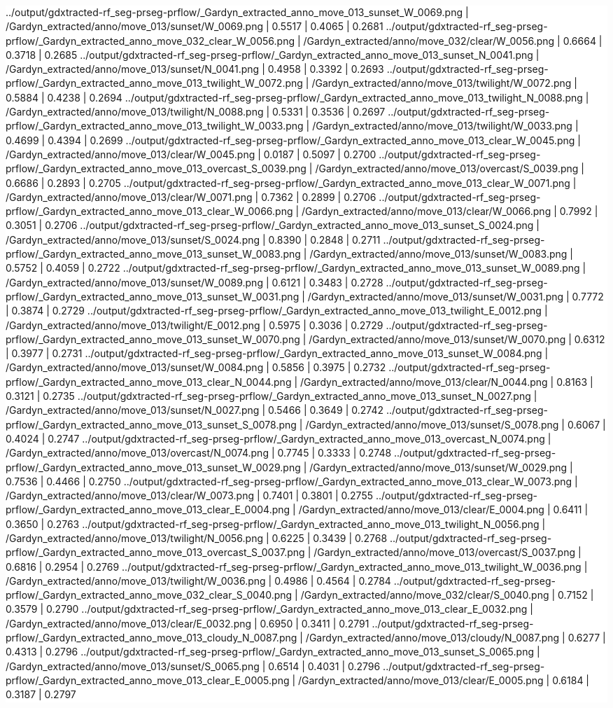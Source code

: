 ../output/gdxtracted-rf_seg-prseg-prflow/_Gardyn_extracted_anno_move_013_sunset_W_0069.png | /Gardyn_extracted/anno/move_013/sunset/W_0069.png | 0.5517 | 0.4065 | 0.2681
../output/gdxtracted-rf_seg-prseg-prflow/_Gardyn_extracted_anno_move_032_clear_W_0056.png | /Gardyn_extracted/anno/move_032/clear/W_0056.png | 0.6664 | 0.3718 | 0.2685
../output/gdxtracted-rf_seg-prseg-prflow/_Gardyn_extracted_anno_move_013_sunset_N_0041.png | /Gardyn_extracted/anno/move_013/sunset/N_0041.png | 0.4958 | 0.3392 | 0.2693
../output/gdxtracted-rf_seg-prseg-prflow/_Gardyn_extracted_anno_move_013_twilight_W_0072.png | /Gardyn_extracted/anno/move_013/twilight/W_0072.png | 0.5884 | 0.4238 | 0.2694
../output/gdxtracted-rf_seg-prseg-prflow/_Gardyn_extracted_anno_move_013_twilight_N_0088.png | /Gardyn_extracted/anno/move_013/twilight/N_0088.png | 0.5331 | 0.3536 | 0.2697
../output/gdxtracted-rf_seg-prseg-prflow/_Gardyn_extracted_anno_move_013_twilight_W_0033.png | /Gardyn_extracted/anno/move_013/twilight/W_0033.png | 0.4699 | 0.4394 | 0.2699
../output/gdxtracted-rf_seg-prseg-prflow/_Gardyn_extracted_anno_move_013_clear_W_0045.png | /Gardyn_extracted/anno/move_013/clear/W_0045.png | 0.0187 | 0.5097 | 0.2700
../output/gdxtracted-rf_seg-prseg-prflow/_Gardyn_extracted_anno_move_013_overcast_S_0039.png | /Gardyn_extracted/anno/move_013/overcast/S_0039.png | 0.6686 | 0.2893 | 0.2705
../output/gdxtracted-rf_seg-prseg-prflow/_Gardyn_extracted_anno_move_013_clear_W_0071.png | /Gardyn_extracted/anno/move_013/clear/W_0071.png | 0.7362 | 0.2899 | 0.2706
../output/gdxtracted-rf_seg-prseg-prflow/_Gardyn_extracted_anno_move_013_clear_W_0066.png | /Gardyn_extracted/anno/move_013/clear/W_0066.png | 0.7992 | 0.3051 | 0.2706
../output/gdxtracted-rf_seg-prseg-prflow/_Gardyn_extracted_anno_move_013_sunset_S_0024.png | /Gardyn_extracted/anno/move_013/sunset/S_0024.png | 0.8390 | 0.2848 | 0.2711
../output/gdxtracted-rf_seg-prseg-prflow/_Gardyn_extracted_anno_move_013_sunset_W_0083.png | /Gardyn_extracted/anno/move_013/sunset/W_0083.png | 0.5752 | 0.4059 | 0.2722
../output/gdxtracted-rf_seg-prseg-prflow/_Gardyn_extracted_anno_move_013_sunset_W_0089.png | /Gardyn_extracted/anno/move_013/sunset/W_0089.png | 0.6121 | 0.3483 | 0.2728
../output/gdxtracted-rf_seg-prseg-prflow/_Gardyn_extracted_anno_move_013_sunset_W_0031.png | /Gardyn_extracted/anno/move_013/sunset/W_0031.png | 0.7772 | 0.3874 | 0.2729
../output/gdxtracted-rf_seg-prseg-prflow/_Gardyn_extracted_anno_move_013_twilight_E_0012.png | /Gardyn_extracted/anno/move_013/twilight/E_0012.png | 0.5975 | 0.3036 | 0.2729
../output/gdxtracted-rf_seg-prseg-prflow/_Gardyn_extracted_anno_move_013_sunset_W_0070.png | /Gardyn_extracted/anno/move_013/sunset/W_0070.png | 0.6312 | 0.3977 | 0.2731
../output/gdxtracted-rf_seg-prseg-prflow/_Gardyn_extracted_anno_move_013_sunset_W_0084.png | /Gardyn_extracted/anno/move_013/sunset/W_0084.png | 0.5856 | 0.3975 | 0.2732
../output/gdxtracted-rf_seg-prseg-prflow/_Gardyn_extracted_anno_move_013_clear_N_0044.png | /Gardyn_extracted/anno/move_013/clear/N_0044.png | 0.8163 | 0.3121 | 0.2735
../output/gdxtracted-rf_seg-prseg-prflow/_Gardyn_extracted_anno_move_013_sunset_N_0027.png | /Gardyn_extracted/anno/move_013/sunset/N_0027.png | 0.5466 | 0.3649 | 0.2742
../output/gdxtracted-rf_seg-prseg-prflow/_Gardyn_extracted_anno_move_013_sunset_S_0078.png | /Gardyn_extracted/anno/move_013/sunset/S_0078.png | 0.6067 | 0.4024 | 0.2747
../output/gdxtracted-rf_seg-prseg-prflow/_Gardyn_extracted_anno_move_013_overcast_N_0074.png | /Gardyn_extracted/anno/move_013/overcast/N_0074.png | 0.7745 | 0.3333 | 0.2748
../output/gdxtracted-rf_seg-prseg-prflow/_Gardyn_extracted_anno_move_013_sunset_W_0029.png | /Gardyn_extracted/anno/move_013/sunset/W_0029.png | 0.7536 | 0.4466 | 0.2750
../output/gdxtracted-rf_seg-prseg-prflow/_Gardyn_extracted_anno_move_013_clear_W_0073.png | /Gardyn_extracted/anno/move_013/clear/W_0073.png | 0.7401 | 0.3801 | 0.2755
../output/gdxtracted-rf_seg-prseg-prflow/_Gardyn_extracted_anno_move_013_clear_E_0004.png | /Gardyn_extracted/anno/move_013/clear/E_0004.png | 0.6411 | 0.3650 | 0.2763
../output/gdxtracted-rf_seg-prseg-prflow/_Gardyn_extracted_anno_move_013_twilight_N_0056.png | /Gardyn_extracted/anno/move_013/twilight/N_0056.png | 0.6225 | 0.3439 | 0.2768
../output/gdxtracted-rf_seg-prseg-prflow/_Gardyn_extracted_anno_move_013_overcast_S_0037.png | /Gardyn_extracted/anno/move_013/overcast/S_0037.png | 0.6816 | 0.2954 | 0.2769
../output/gdxtracted-rf_seg-prseg-prflow/_Gardyn_extracted_anno_move_013_twilight_W_0036.png | /Gardyn_extracted/anno/move_013/twilight/W_0036.png | 0.4986 | 0.4564 | 0.2784
../output/gdxtracted-rf_seg-prseg-prflow/_Gardyn_extracted_anno_move_032_clear_S_0040.png | /Gardyn_extracted/anno/move_032/clear/S_0040.png | 0.7152 | 0.3579 | 0.2790
../output/gdxtracted-rf_seg-prseg-prflow/_Gardyn_extracted_anno_move_013_clear_E_0032.png | /Gardyn_extracted/anno/move_013/clear/E_0032.png | 0.6950 | 0.3411 | 0.2791
../output/gdxtracted-rf_seg-prseg-prflow/_Gardyn_extracted_anno_move_013_cloudy_N_0087.png | /Gardyn_extracted/anno/move_013/cloudy/N_0087.png | 0.6277 | 0.4313 | 0.2796
../output/gdxtracted-rf_seg-prseg-prflow/_Gardyn_extracted_anno_move_013_sunset_S_0065.png | /Gardyn_extracted/anno/move_013/sunset/S_0065.png | 0.6514 | 0.4031 | 0.2796
../output/gdxtracted-rf_seg-prseg-prflow/_Gardyn_extracted_anno_move_013_clear_E_0005.png | /Gardyn_extracted/anno/move_013/clear/E_0005.png | 0.6184 | 0.3187 | 0.2797